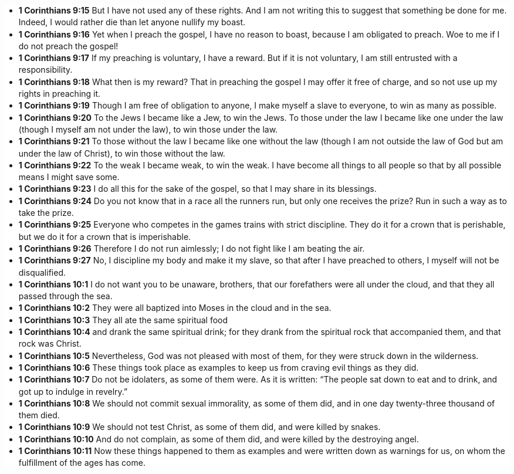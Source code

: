 - **1 Corinthians 9:15**
  But I have not used any of these rights. And I am not writing this to suggest that something be done for me. Indeed, I would rather die than let anyone nullify my boast.
- **1 Corinthians 9:16**
  Yet when I preach the gospel, I have no reason to boast, because I am obligated to preach. Woe to me if I do not preach the gospel!
- **1 Corinthians 9:17**
  If my preaching is voluntary, I have a reward. But if it is not voluntary, I am still entrusted with a responsibility.
- **1 Corinthians 9:18**
  What then is my reward? That in preaching the gospel I may offer it free of charge, and so not use up my rights in preaching it.
- **1 Corinthians 9:19**
  Though I am free of obligation to anyone, I make myself a slave to everyone, to win as many as possible.
- **1 Corinthians 9:20**
  To the Jews I became like a Jew, to win the Jews. To those under the law I became like one under the law (though I myself am not under the law), to win those under the law.
- **1 Corinthians 9:21**
  To those without the law I became like one without the law (though I am not outside the law of God but am under the law of Christ), to win those without the law.
- **1 Corinthians 9:22**
  To the weak I became weak, to win the weak. I have become all things to all people so that by all possible means I might save some.
- **1 Corinthians 9:23**
  I do all this for the sake of the gospel, so that I may share in its blessings.
- **1 Corinthians 9:24**
  Do you not know that in a race all the runners run, but only one receives the prize? Run in such a way as to take the prize.
- **1 Corinthians 9:25**
  Everyone who competes in the games trains with strict discipline. They do it for a crown that is perishable, but we do it for a crown that is imperishable.
- **1 Corinthians 9:26**
  Therefore I do not run aimlessly; I do not fight like I am beating the air.
- **1 Corinthians 9:27**
  No, I discipline my body and make it my slave, so that after I have preached to others, I myself will not be disqualified.
- **1 Corinthians 10:1**
  I do not want you to be unaware, brothers, that our forefathers were all under the cloud, and that they all passed through the sea.
- **1 Corinthians 10:2**
  They were all baptized into Moses in the cloud and in the sea.
- **1 Corinthians 10:3**
  They all ate the same spiritual food
- **1 Corinthians 10:4**
  and drank the same spiritual drink; for they drank from the spiritual rock that accompanied them, and that rock was Christ.
- **1 Corinthians 10:5**
  Nevertheless, God was not pleased with most of them, for they were struck down in the wilderness.
- **1 Corinthians 10:6**
  These things took place as examples to keep us from craving evil things as they did.
- **1 Corinthians 10:7**
  Do not be idolaters, as some of them were. As it is written: “The people sat down to eat and to drink, and got up to indulge in revelry.”
- **1 Corinthians 10:8**
  We should not commit sexual immorality, as some of them did, and in one day twenty-three thousand of them died.
- **1 Corinthians 10:9**
  We should not test Christ, as some of them did, and were killed by snakes.
- **1 Corinthians 10:10**
  And do not complain, as some of them did, and were killed by the destroying angel.
- **1 Corinthians 10:11**
  Now these things happened to them as examples and were written down as warnings for us, on whom the fulfillment of the ages has come.